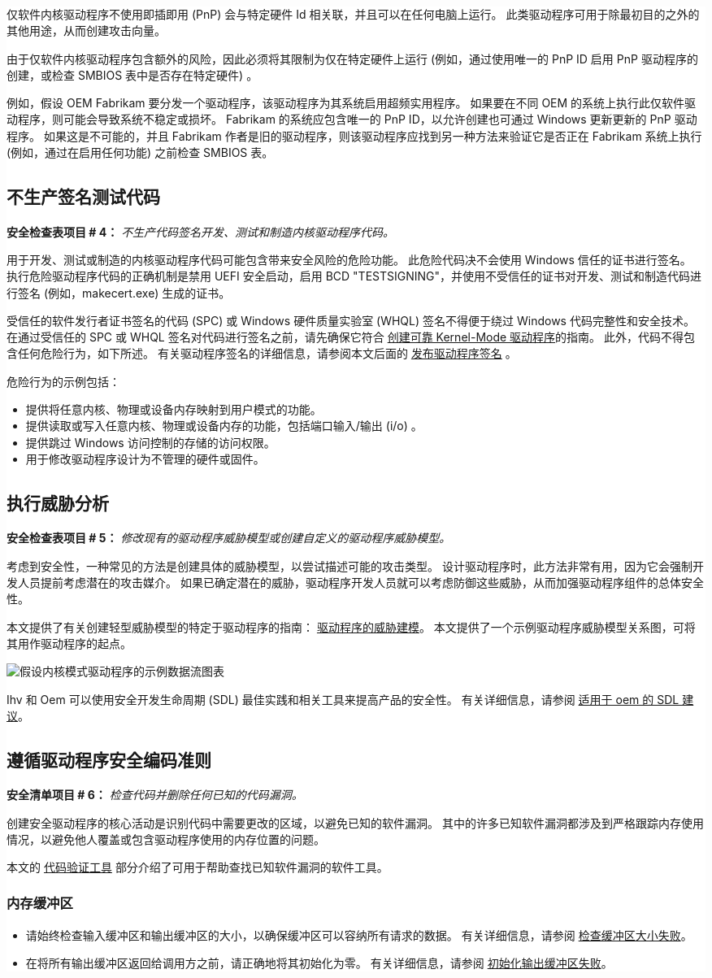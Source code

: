 仅软件内核驱动程序不使用即插即用 (PnP) 会与特定硬件 Id 相关联，并且可以在任何电脑上运行。 此类驱动程序可用于除最初目的之外的其他用途，从而创建攻击向量。

由于仅软件内核驱动程序包含额外的风险，因此必须将其限制为仅在特定硬件上运行 (例如，通过使用唯一的 PnP ID 启用 PnP 驱动程序的创建，或检查 SMBIOS 表中是否存在特定硬件) 。

例如，假设 OEM Fabrikam 要分发一个驱动程序，该驱动程序为其系统启用超频实用程序。  如果要在不同 OEM 的系统上执行此仅软件驱动程序，则可能会导致系统不稳定或损坏。  Fabrikam 的系统应包含唯一的 PnP ID，以允许创建也可通过 Windows 更新更新的 PnP 驱动程序。  如果这是不可能的，并且 Fabrikam 作者是旧的驱动程序，则该驱动程序应找到另一种方法来验证它是否正在 Fabrikam 系统上执行 (例如，通过在启用任何功能) 之前检查 SMBIOS 表。

## <a name="do-not-production-sign-test-code"></a>不生产签名测试代码

**安全检查表项目 \# 4：** *不生产代码签名开发、测试和制造内核驱动程序代码。*

用于开发、测试或制造的内核驱动程序代码可能包含带来安全风险的危险功能。  此危险代码决不会使用 Windows 信任的证书进行签名。  执行危险驱动程序代码的正确机制是禁用 UEFI 安全启动，启用 BCD "TESTSIGNING"，并使用不受信任的证书对开发、测试和制造代码进行签名 (例如，makecert.exe) 生成的证书。

受信任的软件发行者证书签名的代码 (SPC) 或 Windows 硬件质量实验室 (WHQL) 签名不得便于绕过 Windows 代码完整性和安全技术。  在通过受信任的 SPC 或 WHQL 签名对代码进行签名之前，请先确保它符合 [创建可靠 Kernel-Mode 驱动程序](../kernel/creating-reliable-kernel-mode-drivers.md)的指南。 此外，代码不得包含任何危险行为，如下所述。  有关驱动程序签名的详细信息，请参阅本文后面的 [发布驱动程序签名](#execute-proper-release-driver-signing) 。

危险行为的示例包括：

- 提供将任意内核、物理或设备内存映射到用户模式的功能。
- 提供读取或写入任意内核、物理或设备内存的功能，包括端口输入/输出 (i/o) 。
- 提供跳过 Windows 访问控制的存储的访问权限。
- 用于修改驱动程序设计为不管理的硬件或固件。  

## <a name="perform-threat-analysis"></a>执行威胁分析

**安全检查表项目 \# 5：** *修改现有的驱动程序威胁模型或创建自定义的驱动程序威胁模型。*

考虑到安全性，一种常见的方法是创建具体的威胁模型，以尝试描述可能的攻击类型。 设计驱动程序时，此方法非常有用，因为它会强制开发人员提前考虑潜在的攻击媒介。 如果已确定潜在的威胁，驱动程序开发人员就可以考虑防御这些威胁，从而加强驱动程序组件的总体安全性。

本文提供了有关创建轻型威胁模型的特定于驱动程序的指南： [驱动程序的威胁建模](threat-modeling-for-drivers.md)。 本文提供了一个示例驱动程序威胁模型关系图，可将其用作驱动程序的起点。

![假设内核模式驱动程序的示例数据流图表](images/sampledataflowdiagramkernelmodedriver.gif)

Ihv 和 Oem 可以使用安全开发生命周期 (SDL) 最佳实践和相关工具来提高产品的安全性。 有关详细信息，请参阅 [适用于 oem 的 SDL 建议](../bringup/security-overview.md#sdl-recommendations-for-oems)。

## <a name="follow-driver-secure-coding-guidelines"></a>遵循驱动程序安全编码准则

**安全清单项目 \# 6：** *检查代码并删除任何已知的代码漏洞。*

创建安全驱动程序的核心活动是识别代码中需要更改的区域，以避免已知的软件漏洞。 其中的许多已知软件漏洞都涉及到严格跟踪内存使用情况，以避免他人覆盖或包含驱动程序使用的内存位置的问题。

本文的 [代码验证工具](#use-additional-code-validation-tools) 部分介绍了可用于帮助查找已知软件漏洞的软件工具。

### <a name="memory-buffers"></a>内存缓冲区

- 请始终检查输入缓冲区和输出缓冲区的大小，以确保缓冲区可以容纳所有请求的数据。 有关详细信息，请参阅 [检查缓冲区大小失败](../kernel/failure-to-check-the-size-of-buffers.md)。

- 在将所有输出缓冲区返回给调用方之前，请正确地将其初始化为零。 有关详细信息，请参阅 [初始化输出缓冲区失败](../kernel/failure-to-initialize-output-buffers.md)。
